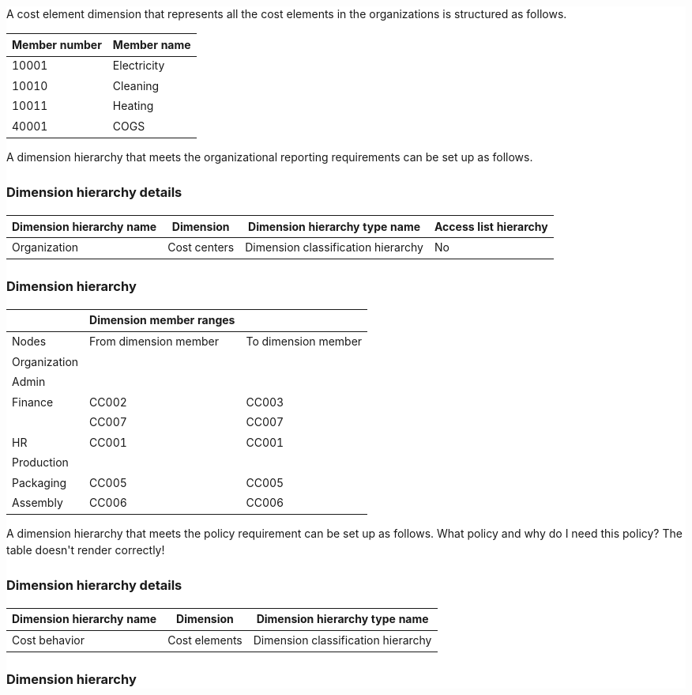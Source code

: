 A cost element dimension that represents all the cost elements in the organizations is structured as follows.

| Member number                   | Member name                      |
|---------------------------------|----------------------------------|
| 10001                           | Electricity                      |
| 10010                           | Cleaning                         |
| 10011                           | Heating                          |
| 40001                           | COGS                             |

A dimension hierarchy that meets the organizational reporting requirements can be set up as follows.

###  Dimension hierarchy details 

| Dimension hierarchy name | Dimension    | Dimension hierarchy type name      | Access list hierarchy |
|--------------------------|--------------|------------------------------------|-----------------------|
| Organization             | Cost centers | Dimension classification hierarchy | No                    |

### Dimension hierarchy

|                        |    Dimension member ranges    |                           |
|------------------------|-------------------------------|---------------------------|
|    Nodes               |    From dimension member      |    To dimension member    |
|    Organization        |                               |                           |
|      Admin             |                               |                           |
|          Finance       |    CC002                      |    CC003                  |
|                        |    CC007                      |    CC007                  |
|          HR            |    CC001                      |    CC001                  |
|      Production        |                               |                           |
|         Packaging      |    CC005                      |    CC005                  |
|         Assembly       |    CC006                      |    CC006                  |

A dimension hierarchy that meets the policy requirement can be set up as follows. What policy and why do I need this policy? The table doesn't render correctly!

###  Dimension hierarchy details 

| Dimension hierarchy name | Dimension     | Dimension hierarchy type name      |
|--------------------------|---------------|------------------------------------|
| Cost behavior            | Cost elements | Dimension classification hierarchy |

### Dimension hierarchy
